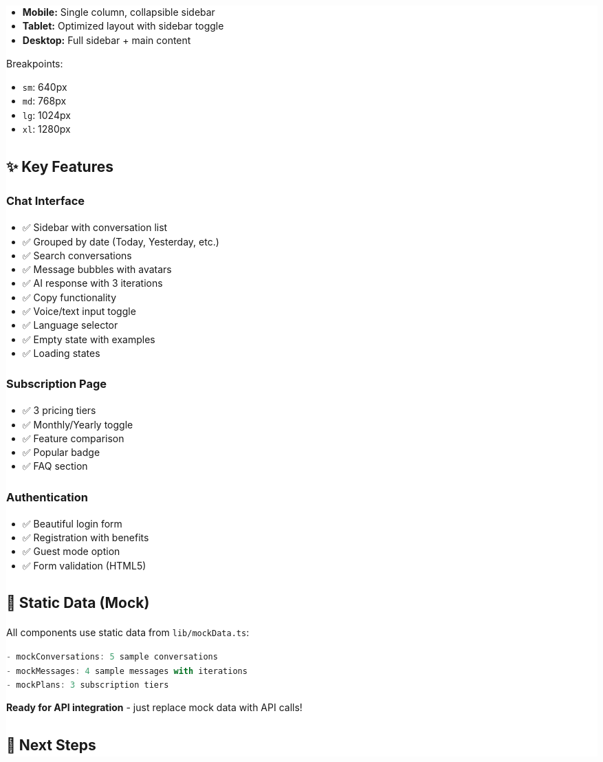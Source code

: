 - **Mobile:** Single column, collapsible sidebar
- **Tablet:** Optimized layout with sidebar toggle
- **Desktop:** Full sidebar + main content

Breakpoints:
- `sm`: 640px
- `md`: 768px
- `lg`: 1024px
- `xl`: 1280px

## ✨ Key Features

### Chat Interface
- ✅ Sidebar with conversation list
- ✅ Grouped by date (Today, Yesterday, etc.)
- ✅ Search conversations
- ✅ Message bubbles with avatars
- ✅ AI response with 3 iterations
- ✅ Copy functionality
- ✅ Voice/text input toggle
- ✅ Language selector
- ✅ Empty state with examples
- ✅ Loading states

### Subscription Page
- ✅ 3 pricing tiers
- ✅ Monthly/Yearly toggle
- ✅ Feature comparison
- ✅ Popular badge
- ✅ FAQ section

### Authentication
- ✅ Beautiful login form
- ✅ Registration with benefits
- ✅ Guest mode option
- ✅ Form validation (HTML5)

## 🎯 Static Data (Mock)

All components use static data from `lib/mockData.ts`:

```typescript
- mockConversations: 5 sample conversations
- mockMessages: 4 sample messages with iterations
- mockPlans: 3 subscription tiers
```

**Ready for API integration** - just replace mock data with API calls!

## 🚀 Next Steps
